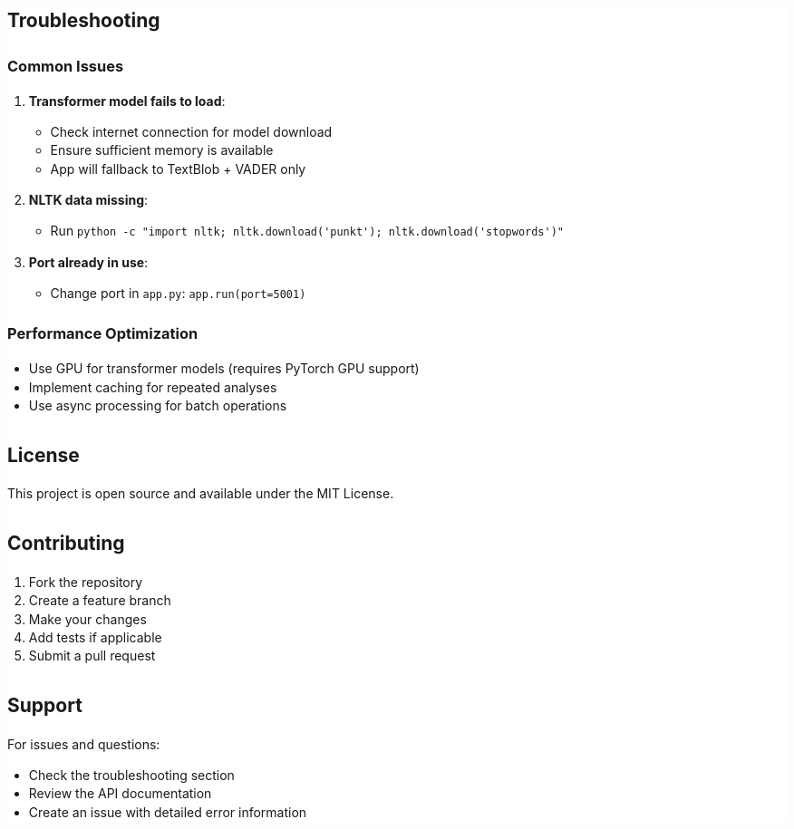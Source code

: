 ## Troubleshooting

### Common Issues

1. **Transformer model fails to load**:
   - Check internet connection for model download
   - Ensure sufficient memory is available
   - App will fallback to TextBlob + VADER only

2. **NLTK data missing**:
   - Run `python -c "import nltk; nltk.download('punkt'); nltk.download('stopwords')"`

3. **Port already in use**:
   - Change port in `app.py`: `app.run(port=5001)`

### Performance Optimization

- Use GPU for transformer models (requires PyTorch GPU support)
- Implement caching for repeated analyses
- Use async processing for batch operations

## License

This project is open source and available under the MIT License.

## Contributing

1. Fork the repository
2. Create a feature branch
3. Make your changes
4. Add tests if applicable
5. Submit a pull request

## Support

For issues and questions:
- Check the troubleshooting section
- Review the API documentation
- Create an issue with detailed error information
